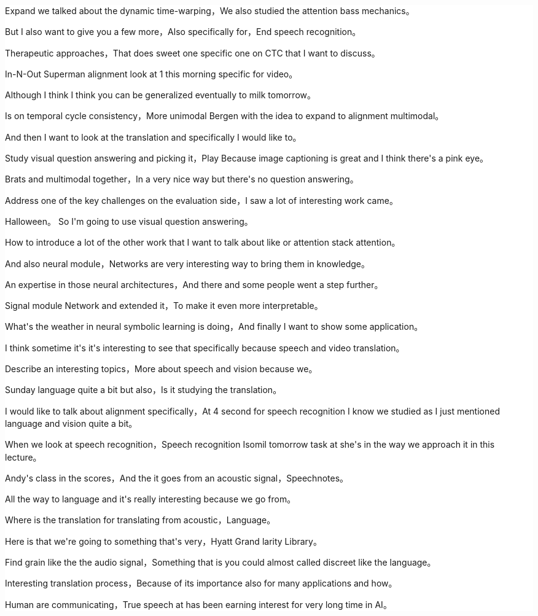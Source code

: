 Expand we talked about the dynamic time-warping，We also studied the attention bass mechanics。

But I also want to give you a few more，Also specifically for，End speech recognition。

Therapeutic approaches，That does sweet one specific one on CTC that I want to discuss。

In-N-Out Superman alignment look at 1 this morning specific for video。

Although I think I think you can be generalized eventually to milk tomorrow。

Is on temporal cycle consistency，More unimodal Bergen with the idea to expand to alignment multimodal。

And then I want to look at the translation and specifically I would like to。

Study visual question answering and picking it，Play Because image captioning is great and I think there's a pink eye。

Brats and multimodal together，In a very nice way but there's no question answering。

Address one of the key challenges on the evaluation side，I saw a lot of interesting work came。

Halloween。 So I'm going to use visual question answering。

How to introduce a lot of the other work that I want to talk about like or attention stack attention。

And also neural module，Networks are very interesting way to bring them in knowledge。

An expertise in those neural architectures，And there and some people went a step further。

Signal module Network and extended it，To make it even more interpretable。

What's the weather in neural symbolic learning is doing，And finally I want to show some application。

I think sometime it's it's interesting to see that specifically because speech and video translation。

Describe an interesting topics，More about speech and vision because we。

Sunday language quite a bit but also，Is it studying the translation。

I would like to talk about alignment specifically，At 4 second for speech recognition I know we studied as I just mentioned language and vision quite a bit。

When we look at speech recognition，Speech recognition Isomil tomorrow task at she's in the way we approach it in this lecture。

Andy's class in the scores，And the it goes from an acoustic signal，Speechnotes。

All the way to language and it's really interesting because we go from。

Where is the translation for translating from acoustic，Language。

Here is that we're going to something that's very，Hyatt Grand larity Library。

Find grain like the the audio signal，Something that is you could almost called discreet like the language。

Interesting translation process，Because of its importance also for many applications and how。

Human are communicating，True speech at has been earning interest for very long time in AI。
